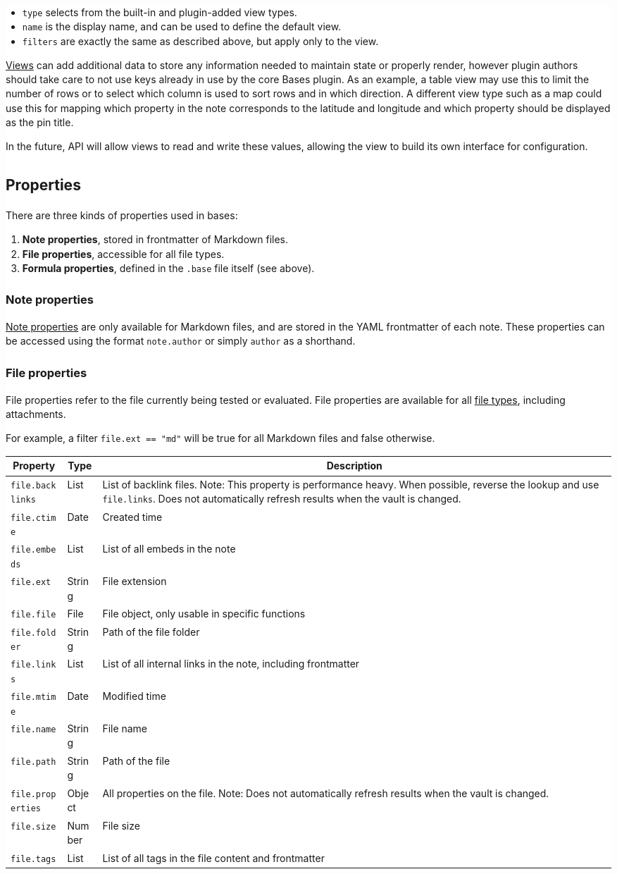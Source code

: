 - `type` selects from the built-in and plugin-added view types.
- `name` is the display name, and can be used to define the default view.
- `filters` are exactly the same as described above, but apply only to the view.

[Views](https://help.obsidian.md/bases/views) can add additional data to store
any information needed to maintain state or properly render, however plugin
authors should take care to not use keys already in use by the core Bases
plugin. As an example, a table view may use this to limit the number of rows or
to select which column is used to sort rows and in which direction. A different
view type such as a map could use this for mapping which property in the note
corresponds to the latitude and longitude and which property should be displayed
as the pin title.

In the future, API will allow views to read and write these values, allowing the
view to build its own interface for configuration.

## Properties

There are three kinds of properties used in bases:

1. **Note properties**, stored in frontmatter of Markdown files.
2. **File properties**, accessible for all file types.
3. **Formula properties**, defined in the `.base` file itself (see above).

### Note properties

[Note properties](https://help.obsidian.md/properties) are only available for
Markdown files, and are stored in the YAML frontmatter of each note. These
properties can be accessed using the format `note.author` or simply `author` as
a shorthand.

### File properties

File properties refer to the file currently being tested or evaluated. File
properties are available for all
[file types](https://help.obsidian.md/file-formats), including attachments.

For example, a filter `file.ext == "md"` will be true for all Markdown files and
false otherwise.

| Property          | Type   | Description                                                                                                                                                                                 |
| ----------------- | ------ | ------------------------------------------------------------------------------------------------------------------------------------------------------------------------------------------- |
| `file.backlinks`  | List   | List of backlink files. Note: This property is performance heavy. When possible, reverse the lookup and use `file.links`. Does not automatically refresh results when the vault is changed. |
| `file.ctime`      | Date   | Created time                                                                                                                                                                                |
| `file.embeds`     | List   | List of all embeds in the note                                                                                                                                                              |
| `file.ext`        | String | File extension                                                                                                                                                                              |
| `file.file`       | File   | File object, only usable in specific functions                                                                                                                                              |
| `file.folder`     | String | Path of the file folder                                                                                                                                                                     |
| `file.links`      | List   | List of all internal links in the note, including frontmatter                                                                                                                               |
| `file.mtime`      | Date   | Modified time                                                                                                                                                                               |
| `file.name`       | String | File name                                                                                                                                                                                   |
| `file.path`       | String | Path of the file                                                                                                                                                                            |
| `file.properties` | Object | All properties on the file. Note: Does not automatically refresh results when the vault is changed.                                                                                         |
| `file.size`       | Number | File size                                                                                                                                                                                   |
| `file.tags`       | List   | List of all tags in the file content and frontmatter                                                                                                                                        |
